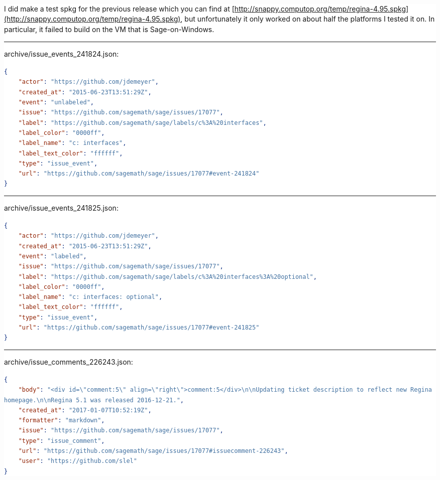 I did make a test spkg for the previous release which you can find at [http://snappy.computop.org/temp/regina-4.95.spkg](http://snappy.computop.org/temp/regina-4.95.spkg), but unfortunately it only worked on about half the platforms I tested it on.  In particular, it failed to build on the VM that is Sage-on-Windows.



---

archive/issue_events_241824.json:
```json
{
    "actor": "https://github.com/jdemeyer",
    "created_at": "2015-06-23T13:51:29Z",
    "event": "unlabeled",
    "issue": "https://github.com/sagemath/sage/issues/17077",
    "label": "https://github.com/sagemath/sage/labels/c%3A%20interfaces",
    "label_color": "0000ff",
    "label_name": "c: interfaces",
    "label_text_color": "ffffff",
    "type": "issue_event",
    "url": "https://github.com/sagemath/sage/issues/17077#event-241824"
}
```



---

archive/issue_events_241825.json:
```json
{
    "actor": "https://github.com/jdemeyer",
    "created_at": "2015-06-23T13:51:29Z",
    "event": "labeled",
    "issue": "https://github.com/sagemath/sage/issues/17077",
    "label": "https://github.com/sagemath/sage/labels/c%3A%20interfaces%3A%20optional",
    "label_color": "0000ff",
    "label_name": "c: interfaces: optional",
    "label_text_color": "ffffff",
    "type": "issue_event",
    "url": "https://github.com/sagemath/sage/issues/17077#event-241825"
}
```



---

archive/issue_comments_226243.json:
```json
{
    "body": "<div id=\"comment:5\" align=\"right\">comment:5</div>\n\nUpdating ticket description to reflect new Regina homepage.\n\nRegina 5.1 was released 2016-12-21.",
    "created_at": "2017-01-07T10:52:19Z",
    "formatter": "markdown",
    "issue": "https://github.com/sagemath/sage/issues/17077",
    "type": "issue_comment",
    "url": "https://github.com/sagemath/sage/issues/17077#issuecomment-226243",
    "user": "https://github.com/slel"
}
```
